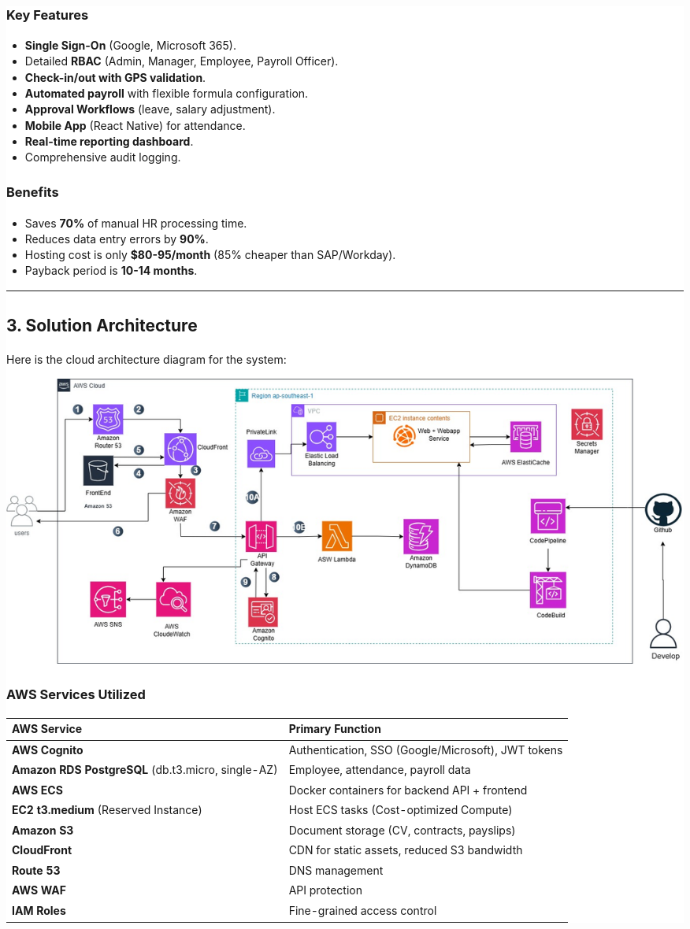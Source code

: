 ### Key Features

* **Single Sign-On** (Google, Microsoft 365).
* Detailed **RBAC** (Admin, Manager, Employee, Payroll Officer).
* **Check-in/out with GPS validation**.
* **Automated payroll** with flexible formula configuration.
* **Approval Workflows** (leave, salary adjustment).
* **Mobile App** (React Native) for attendance.
* **Real-time reporting dashboard**.
* Comprehensive audit logging.

### Benefits

* Saves **70%** of manual HR processing time.
* Reduces data entry errors by **90%**.
* Hosting cost is only **$80-95/month** (85% cheaper than SAP/Workday).
* Payback period is **10-14 months**.

---

## 3. Solution Architecture

Here is the cloud architecture diagram for the system:

![HR System Architecture](/images/2-Proposal/proposalaws.jpeg)

### AWS Services Utilized

| AWS Service | Primary Function |
| :--- | :--- |
| **AWS Cognito** | Authentication, SSO (Google/Microsoft), JWT tokens |
| **Amazon RDS PostgreSQL** (db.t3.micro, single-AZ) | Employee, attendance, payroll data |
| **AWS ECS** | Docker containers for backend API + frontend |
| **EC2 t3.medium** (Reserved Instance) | Host ECS tasks (Cost-optimized Compute) |
| **Amazon S3** | Document storage (CV, contracts, payslips) |
| **CloudFront** | CDN for static assets, reduced S3 bandwidth |
| **Route 53** | DNS management |
| **AWS WAF** | API protection |
| **IAM Roles** | Fine-grained access control |